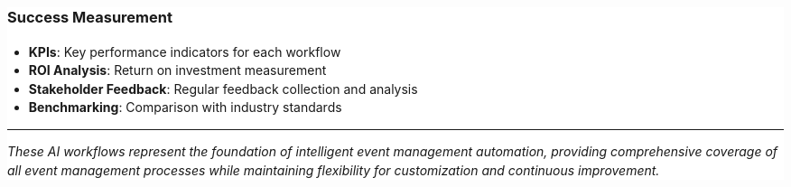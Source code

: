 ### Success Measurement
- **KPIs**: Key performance indicators for each workflow
- **ROI Analysis**: Return on investment measurement
- **Stakeholder Feedback**: Regular feedback collection and analysis
- **Benchmarking**: Comparison with industry standards

---

*These AI workflows represent the foundation of intelligent event management automation, providing comprehensive coverage of all event management processes while maintaining flexibility for customization and continuous improvement.*